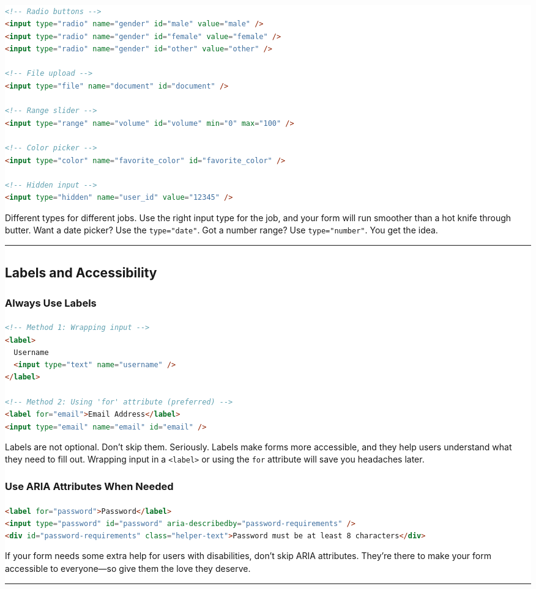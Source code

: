 ```html
<!-- Radio buttons -->
<input type="radio" name="gender" id="male" value="male" />
<input type="radio" name="gender" id="female" value="female" />
<input type="radio" name="gender" id="other" value="other" />

<!-- File upload -->
<input type="file" name="document" id="document" />

<!-- Range slider -->
<input type="range" name="volume" id="volume" min="0" max="100" />

<!-- Color picker -->
<input type="color" name="favorite_color" id="favorite_color" />

<!-- Hidden input -->
<input type="hidden" name="user_id" value="12345" />
```

Different types for different jobs. Use the right input type for the job, and your form will run smoother than a hot knife through butter. Want a date picker? Use the `type="date"`. Got a number range? Use `type="number"`. You get the idea.

---

## Labels and Accessibility

### Always Use Labels

```html
<!-- Method 1: Wrapping input -->
<label>
  Username
  <input type="text" name="username" />
</label>

<!-- Method 2: Using 'for' attribute (preferred) -->
<label for="email">Email Address</label>
<input type="email" name="email" id="email" />
```

Labels are not optional. Don’t skip them. Seriously. Labels make forms more accessible, and they help users understand what they need to fill out. Wrapping input in a `<label>` or using the `for` attribute will save you headaches later.

### Use ARIA Attributes When Needed

```html
<label for="password">Password</label>
<input type="password" id="password" aria-describedby="password-requirements" />
<div id="password-requirements" class="helper-text">Password must be at least 8 characters</div>
```

If your form needs some extra help for users with disabilities, don’t skip ARIA attributes. They’re there to make your form accessible to everyone—so give them the love they deserve.

---